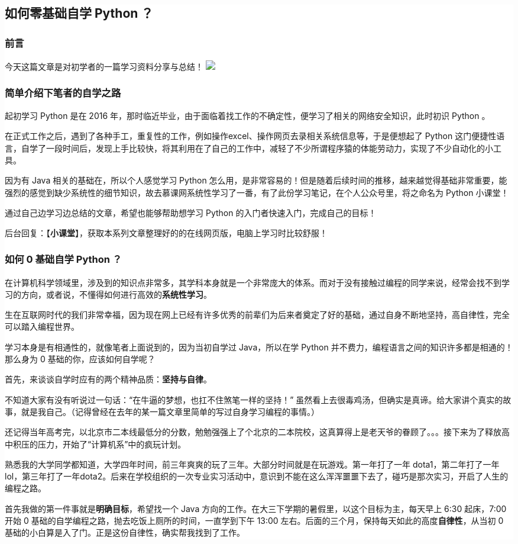 ## 如何零基础自学 Python ？

### 前言

今天这篇文章是对初学者的一篇学习资料分享与总结！
![](https://mmbiz.qpic.cn/mmbiz_jpg/E4ianOkSOYIbiaj8HrbvMLknv9x4ncwLwPTT1era0VfD0TASAxJkibeWOCqXxljFGV2sOXo65cqyibONIkV4ibotelg/640?wx_fmt=jpeg&tp=webp&wxfrom=5&wx_lazy=1&wx_co=1)

### 简单介绍下笔者的自学之路

起初学习 Python 是在 2016 年，那时临近毕业，由于面临着找工作的不确定性，便学习了相关的网络安全知识，此时初识 Python 。



在正式工作之后，遇到了各种手工，重复性的工作，例如操作excel、操作网页去录相关系统信息等，于是便想起了 Python 这门便捷性语言，自学了一段时间后，发现上手比较快，将其利用在了自己的工作中，减轻了不少所谓程序猿的体能劳动力，实现了不少自动化的小工具。



因为有 Java 相关的基础在，所以个人感觉学习 Python 怎么用，是非常容易的！但是随着后续时间的推移，越来越觉得基础非常重要，能强烈的感觉到缺少系统性的细节知识，故去慕课网系统性学习了一番，有了此份学习笔记，在个人公众号里，将之命名为 Python 小课堂！



通过自己边学习边总结的文章，希望也能够帮助想学习 Python 的入门者快速入门，完成自己的目标！



后台回复：【**小课堂**】，获取本系列文章整理好的的在线网页版，电脑上学习时比较舒服！


### 如何 0 基础自学 Python ？

在计算机科学领域里，涉及到的知识点非常多，其学科本身就是一个非常庞大的体系。而对于没有接触过编程的同学来说，经常会找不到学习的方向，或者说，不懂得如何进行高效的**系统性学习**。



生在互联网时代的我们非常幸福，因为现在网上已经有许多优秀的前辈们为后来者奠定了好的基础，通过自身不断地坚持，高自律性，完全可以踏入编程世界。



学习本身是有相通性的，就像笔者上面说到的，因为当初自学过 Java，所以在学 Python 并不费力，编程语言之间的知识许多都是相通的！那么身为 0 基础的你，应该如何自学呢？





首先，来谈谈自学时应有的两个精神品质：**坚持与自律**。



不知道大家有没有听说过一句话：“在牛逼的梦想，也扛不住煞笔一样的坚持！” 虽然看上去很毒鸡汤，但确实是真谛。给大家讲个真实的故事，就是我自己。（记得曾经在去年的某一篇文章里简单的写过自身学习编程的事情。）



还记得当年高考完，以北京市二本线最低分的分数，勉勉强强上了个北京的二本院校，这真算得上是老天爷的眷顾了。。。接下来为了释放高中积压的压力，开始了“计算机系”中的疯玩计划。



熟悉我的大学同学都知道，大学四年时间，前三年爽爽的玩了三年。大部分时间就是在玩游戏。第一年打了一年 dota1，第二年打了一年 lol，第三年打了一年dota2。后来在学校组织的一次专业实习活动中，意识到不能在这么浑浑噩噩下去了，碰巧是那次实习，开启了人生的编程之路。



首先我做的第一件事就是**明确目标**，希望找一个 Java 方向的工作。在大三下学期的暑假里，以这个目标为主，每天早上 6:30 起床，7:00 开始 0 基础的自学编程之路，抛去吃饭上厕所的时间，一直学到下午 13:00 左右。后面的三个月，保持每天如此的高度**自律性**，从当初 0 基础的小白算是入了门。正是这份自律性，确实帮我找到了工作。
